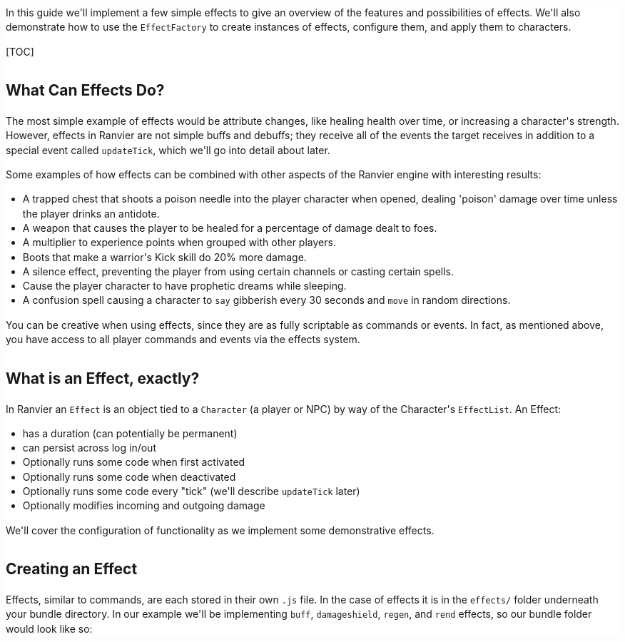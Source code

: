 In this guide we'll implement a few simple effects to give an overview of the features and possibilities of effects.
We'll also demonstrate how to use the `EffectFactory` to create instances of effects, configure them, and apply them to
characters.

[TOC]

## What Can Effects Do?

The most simple example of effects would be attribute changes, like healing health over time, or increasing a character's
strength. However, effects in Ranvier are not simple buffs and debuffs; they receive all of the events the target
receives in addition to a special event called `updateTick`, which we'll go into detail about later.

Some examples of how effects can be combined with other aspects of the Ranvier engine with interesting results:

* A trapped chest that shoots a poison needle into the player character when opened, dealing 'poison' damage over time
  unless the player drinks an antidote.
* A weapon that causes the player to be healed for a percentage of damage dealt to foes.
* A multiplier to experience points when grouped with other players.
* Boots that make a warrior's Kick skill do 20% more damage.
* A silence effect, preventing the player from using certain channels or casting certain spells.
* Cause the player character to have prophetic dreams while sleeping.
* A confusion spell causing a character to `say` gibberish every 30 seconds and `move` in random directions.

You can be creative when using effects, since they are as fully scriptable as commands or events. In fact, as mentioned
above, you have access to all player commands and events via the effects system.

## What is an Effect, exactly?

In Ranvier an `Effect` is an object tied to a `Character` (a player or NPC) by way of the Character's `EffectList`. An Effect:

* has a duration (can potentially be permanent)
* can persist across log in/out
* Optionally runs some code when first activated
* Optionally runs some code when deactivated
* Optionally runs some code every "tick" (we'll describe `updateTick` later)
* Optionally modifies incoming and outgoing damage

We'll cover the configuration of functionality as we implement some demonstrative effects.

## Creating an Effect

Effects, similar to commands, are each stored in their own `.js` file. In the case of effects it is in the `effects/`
folder underneath your bundle directory. In our example we'll be implementing `buff`, `damageshield`, `regen`, and `rend`
effects, so our bundle folder would look like so:
